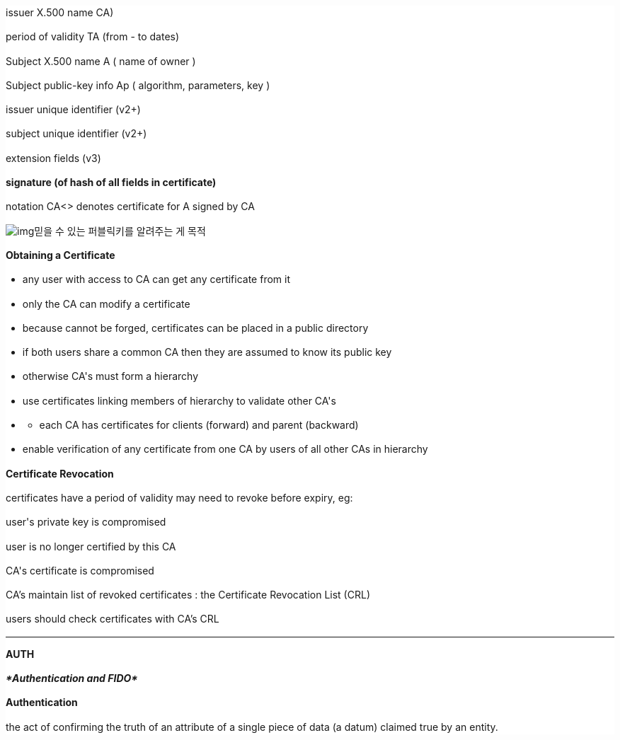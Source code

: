   issuer X.500 name CA)

  period of validity TA (from - to dates) 

  Subject X.500 name A ( name of owner )

  Subject public-key info Ap ( algorithm, parameters, key )

  issuer unique identifier (v2+) 

  subject unique identifier (v2+) 

  extension fields (v3) 

  **signature (of hash of all fields in certificate)** 

notation CA<<A>> denotes certificate for A signed by CA 

![img](https://k.kakaocdn.net/dn/bXnV8y/btqAQlQuE0d/UH45LW0KuvgwGs9x4DZyaK/img.png)믿을 수 있는 퍼블릭키를 알려주는 게 목적

**Obtaining a Certificate** 

- any user with access to CA can get any certificate from it 

- only the CA can modify a certificate 

- because cannot be forged, certificates can be placed in a public directory 

- if both users share a common CA then they are assumed to know its public key 

- otherwise CA's must form a hierarchy

- use certificates linking members of hierarchy to validate other CA's 

- - each CA has certificates for clients (forward) and parent (backward) 

- enable verification of any certificate from one CA by users of all other CAs in hierarchy 



**Certificate Revocation** 

certificates have a period of validity may need to revoke before expiry, eg: 

  user's private key is compromised 

  user is no longer certified by this CA 

  CA's certificate is compromised 

CA’s maintain list of revoked certificates : the Certificate Revocation List (CRL) 

users should check certificates with CA’s CRL 

------

**AUTH**

***\*Authentication and FIDO\**** 

**Authentication** 

the act of confirming the truth of an attribute of a single piece of data (a datum) claimed true by an entity. 
